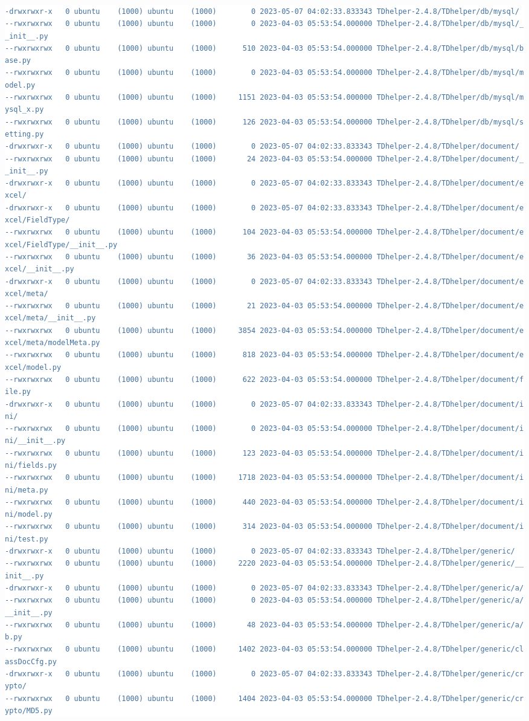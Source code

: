 ```diff
-drwxrwxr-x   0 ubuntu    (1000) ubuntu    (1000)        0 2023-05-07 04:02:33.833343 TDhelper-2.4.8/TDhelper/db/mysql/
--rwxrwxrwx   0 ubuntu    (1000) ubuntu    (1000)        0 2023-04-03 05:53:54.000000 TDhelper-2.4.8/TDhelper/db/mysql/__init__.py
--rwxrwxrwx   0 ubuntu    (1000) ubuntu    (1000)      510 2023-04-03 05:53:54.000000 TDhelper-2.4.8/TDhelper/db/mysql/base.py
--rwxrwxrwx   0 ubuntu    (1000) ubuntu    (1000)        0 2023-04-03 05:53:54.000000 TDhelper-2.4.8/TDhelper/db/mysql/model.py
--rwxrwxrwx   0 ubuntu    (1000) ubuntu    (1000)     1151 2023-04-03 05:53:54.000000 TDhelper-2.4.8/TDhelper/db/mysql/mysql_x.py
--rwxrwxrwx   0 ubuntu    (1000) ubuntu    (1000)      126 2023-04-03 05:53:54.000000 TDhelper-2.4.8/TDhelper/db/mysql/setting.py
-drwxrwxr-x   0 ubuntu    (1000) ubuntu    (1000)        0 2023-05-07 04:02:33.833343 TDhelper-2.4.8/TDhelper/document/
--rwxrwxrwx   0 ubuntu    (1000) ubuntu    (1000)       24 2023-04-03 05:53:54.000000 TDhelper-2.4.8/TDhelper/document/__init__.py
-drwxrwxr-x   0 ubuntu    (1000) ubuntu    (1000)        0 2023-05-07 04:02:33.833343 TDhelper-2.4.8/TDhelper/document/excel/
-drwxrwxr-x   0 ubuntu    (1000) ubuntu    (1000)        0 2023-05-07 04:02:33.833343 TDhelper-2.4.8/TDhelper/document/excel/FieldType/
--rwxrwxrwx   0 ubuntu    (1000) ubuntu    (1000)      104 2023-04-03 05:53:54.000000 TDhelper-2.4.8/TDhelper/document/excel/FieldType/__init__.py
--rwxrwxrwx   0 ubuntu    (1000) ubuntu    (1000)       36 2023-04-03 05:53:54.000000 TDhelper-2.4.8/TDhelper/document/excel/__init__.py
-drwxrwxr-x   0 ubuntu    (1000) ubuntu    (1000)        0 2023-05-07 04:02:33.833343 TDhelper-2.4.8/TDhelper/document/excel/meta/
--rwxrwxrwx   0 ubuntu    (1000) ubuntu    (1000)       21 2023-04-03 05:53:54.000000 TDhelper-2.4.8/TDhelper/document/excel/meta/__init__.py
--rwxrwxrwx   0 ubuntu    (1000) ubuntu    (1000)     3854 2023-04-03 05:53:54.000000 TDhelper-2.4.8/TDhelper/document/excel/meta/modelMeta.py
--rwxrwxrwx   0 ubuntu    (1000) ubuntu    (1000)      818 2023-04-03 05:53:54.000000 TDhelper-2.4.8/TDhelper/document/excel/model.py
--rwxrwxrwx   0 ubuntu    (1000) ubuntu    (1000)      622 2023-04-03 05:53:54.000000 TDhelper-2.4.8/TDhelper/document/file.py
-drwxrwxr-x   0 ubuntu    (1000) ubuntu    (1000)        0 2023-05-07 04:02:33.833343 TDhelper-2.4.8/TDhelper/document/ini/
--rwxrwxrwx   0 ubuntu    (1000) ubuntu    (1000)        0 2023-04-03 05:53:54.000000 TDhelper-2.4.8/TDhelper/document/ini/__init__.py
--rwxrwxrwx   0 ubuntu    (1000) ubuntu    (1000)      123 2023-04-03 05:53:54.000000 TDhelper-2.4.8/TDhelper/document/ini/fields.py
--rwxrwxrwx   0 ubuntu    (1000) ubuntu    (1000)     1718 2023-04-03 05:53:54.000000 TDhelper-2.4.8/TDhelper/document/ini/meta.py
--rwxrwxrwx   0 ubuntu    (1000) ubuntu    (1000)      440 2023-04-03 05:53:54.000000 TDhelper-2.4.8/TDhelper/document/ini/model.py
--rwxrwxrwx   0 ubuntu    (1000) ubuntu    (1000)      314 2023-04-03 05:53:54.000000 TDhelper-2.4.8/TDhelper/document/ini/test.py
-drwxrwxr-x   0 ubuntu    (1000) ubuntu    (1000)        0 2023-05-07 04:02:33.833343 TDhelper-2.4.8/TDhelper/generic/
--rwxrwxrwx   0 ubuntu    (1000) ubuntu    (1000)     2220 2023-04-03 05:53:54.000000 TDhelper-2.4.8/TDhelper/generic/__init__.py
-drwxrwxr-x   0 ubuntu    (1000) ubuntu    (1000)        0 2023-05-07 04:02:33.833343 TDhelper-2.4.8/TDhelper/generic/a/
--rwxrwxrwx   0 ubuntu    (1000) ubuntu    (1000)        0 2023-04-03 05:53:54.000000 TDhelper-2.4.8/TDhelper/generic/a/__init__.py
--rwxrwxrwx   0 ubuntu    (1000) ubuntu    (1000)       48 2023-04-03 05:53:54.000000 TDhelper-2.4.8/TDhelper/generic/a/b.py
--rwxrwxrwx   0 ubuntu    (1000) ubuntu    (1000)     1402 2023-04-03 05:53:54.000000 TDhelper-2.4.8/TDhelper/generic/classDocCfg.py
-drwxrwxr-x   0 ubuntu    (1000) ubuntu    (1000)        0 2023-05-07 04:02:33.833343 TDhelper-2.4.8/TDhelper/generic/crypto/
--rwxrwxrwx   0 ubuntu    (1000) ubuntu    (1000)     1404 2023-04-03 05:53:54.000000 TDhelper-2.4.8/TDhelper/generic/crypto/MD5.py
```